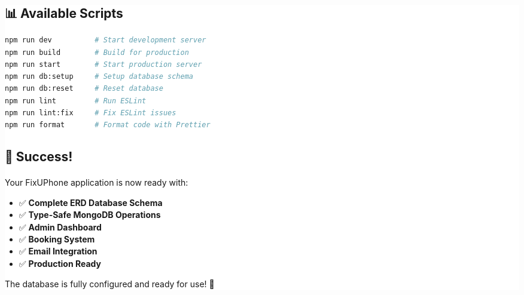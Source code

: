 ## 📊 **Available Scripts**

```bash
npm run dev          # Start development server
npm run build        # Build for production
npm run start        # Start production server
npm run db:setup     # Setup database schema
npm run db:reset     # Reset database
npm run lint         # Run ESLint
npm run lint:fix     # Fix ESLint issues
npm run format       # Format code with Prettier
```

## 🎉 **Success!**

Your FixUPhone application is now ready with:
- ✅ **Complete ERD Database Schema**
- ✅ **Type-Safe MongoDB Operations**
- ✅ **Admin Dashboard**
- ✅ **Booking System**
- ✅ **Email Integration**
- ✅ **Production Ready**

The database is fully configured and ready for use! 🚀


